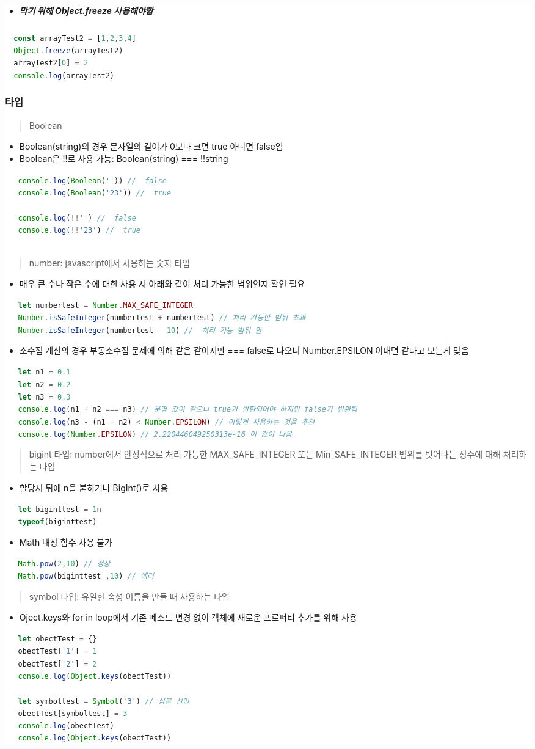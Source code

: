   * ##### 막기 위해 Object.freeze 사용해야함  
 
  ```javascript
    const arrayTest2 = [1,2,3,4]
    Object.freeze(arrayTest2)
    arrayTest2[0] = 2
    console.log(arrayTest2)
  ```

### 타입
  > Boolean  
 
   * Boolean(string)의 경우 문자열의 길이가 0보다 크면 true 아니면 false임  
   * Boolean은 !!로 사용 가능: Boolean(string) === !!string   
   ```javascript
      console.log(Boolean('')) //  false
      console.log(Boolean('23')) //  true
     
      console.log(!!'') //  false
      console.log(!!'23') //  true
     
   ``` 
  > number: javascript에서 사용하는 숫자 타입  
   * 매우 큰 수나 작은 수에 대한 사용 시 아래와 같이 처리 가능한 범위인지 확인 필요  
   ```javascript
      let numbertest = Number.MAX_SAFE_INTEGER
      Number.isSafeInteger(numbertest + numbertest) // 처리 가능한 범위 초과
      Number.isSafeInteger(numbertest - 10) //  처리 가능 범위 안  
   ``` 
   * 소수점 계산의 경우 부동소수점 문제에 의해 같은 같이지만 === false로 나오니 Number.EPSILON 이내면 같다고 보는게 맞음  
   ```javascript
      let n1 = 0.1
      let n2 = 0.2
      let n3 = 0.3
      console.log(n1 + n2 === n3) // 분명 값이 같으니 true가 반환되어야 하지만 false가 반환됨
      console.log(n3 - (n1 + n2) < Number.EPSILON) // 이렇게 사용하는 것을 추천
      console.log(Number.EPSILON) // 2.220446049250313e-16 이 값이 나옴
   ``` 
   
  > bigint 타입: number에서 안정적으로 처리 가능한 MAX_SAFE_INTEGER 또는 Min_SAFE_INTEGER 범위를 벗어나는 정수에 대해 처리하는 타입  
   * 할당시 뒤에 n을 붙히거나 BigInt()로 사용  
   ```javascript
      let biginttest = 1n
      typeof(biginttest)
   ```  
 
   * Math 내장 함수 사용 불가  
   ```javascript
      Math.pow(2,10) // 정상
      Math.pow(biginttest ,10) // 에러
   ```  
   
  > symbol 타입: 유일한 속성 이름을 만들 때 사용하는 타입  
   *  Oject.keys와 for in loop에서 기존 메소드 변경 없이 객체에 새로운 프로퍼티 추가를 위해 사용  
 
   ```javascript
      let obectTest = {}
      obectTest['1'] = 1
      obectTest['2'] = 2
      console.log(Object.keys(obectTest))
     
      let symboltest = Symbol('3') // 심볼 선언
      obectTest[symboltest] = 3
      console.log(obectTest)
      console.log(Object.keys(obectTest))  
   ```
 
